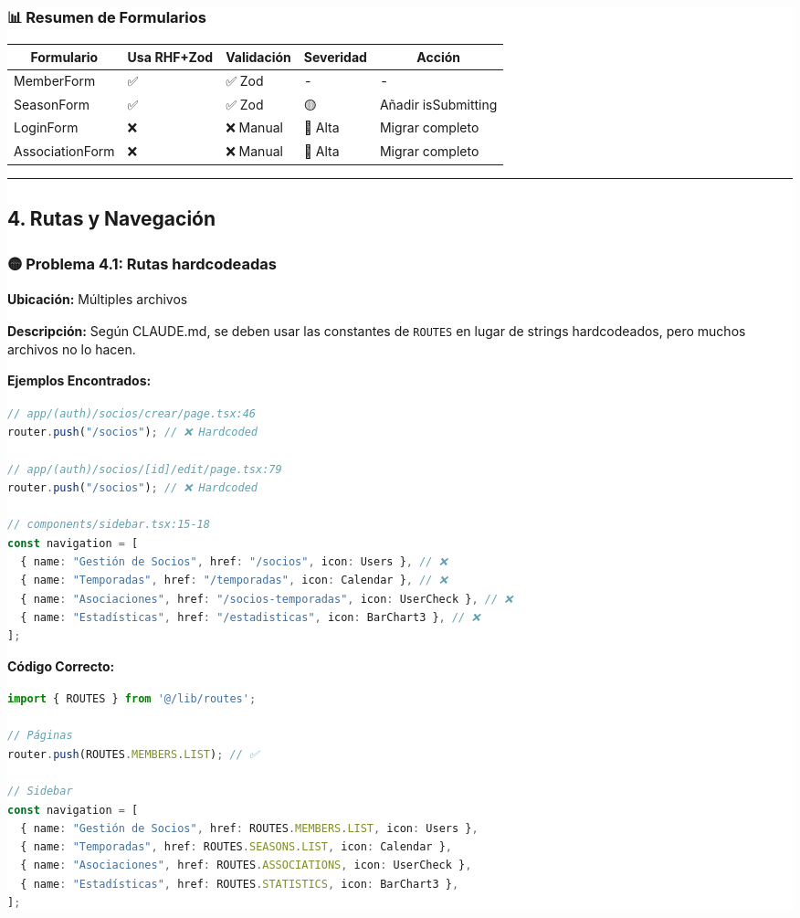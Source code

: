 
### 📊 Resumen de Formularios

| Formulario | Usa RHF+Zod | Validación | Severidad | Acción |
|-----------|-------------|------------|-----------|--------|
| MemberForm | ✅ | ✅ Zod | - | - |
| SeasonForm | ✅ | ✅ Zod | 🟡 | Añadir isSubmitting |
| LoginForm | ❌ | ❌ Manual | 🔴 Alta | Migrar completo |
| AssociationForm | ❌ | ❌ Manual | 🔴 Alta | Migrar completo |

---

## 4. Rutas y Navegación

### 🟡 Problema 4.1: Rutas hardcodeadas

**Ubicación:** Múltiples archivos

**Descripción:**
Según CLAUDE.md, se deben usar las constantes de `ROUTES` en lugar de strings hardcodeados, pero muchos archivos no lo hacen.

**Ejemplos Encontrados:**
```typescript
// app/(auth)/socios/crear/page.tsx:46
router.push("/socios"); // ❌ Hardcoded

// app/(auth)/socios/[id]/edit/page.tsx:79
router.push("/socios"); // ❌ Hardcoded

// components/sidebar.tsx:15-18
const navigation = [
  { name: "Gestión de Socios", href: "/socios", icon: Users }, // ❌
  { name: "Temporadas", href: "/temporadas", icon: Calendar }, // ❌
  { name: "Asociaciones", href: "/socios-temporadas", icon: UserCheck }, // ❌
  { name: "Estadísticas", href: "/estadisticas", icon: BarChart3 }, // ❌
];
```

**Código Correcto:**
```typescript
import { ROUTES } from '@/lib/routes';

// Páginas
router.push(ROUTES.MEMBERS.LIST); // ✅

// Sidebar
const navigation = [
  { name: "Gestión de Socios", href: ROUTES.MEMBERS.LIST, icon: Users },
  { name: "Temporadas", href: ROUTES.SEASONS.LIST, icon: Calendar },
  { name: "Asociaciones", href: ROUTES.ASSOCIATIONS, icon: UserCheck },
  { name: "Estadísticas", href: ROUTES.STATISTICS, icon: BarChart3 },
];
```
